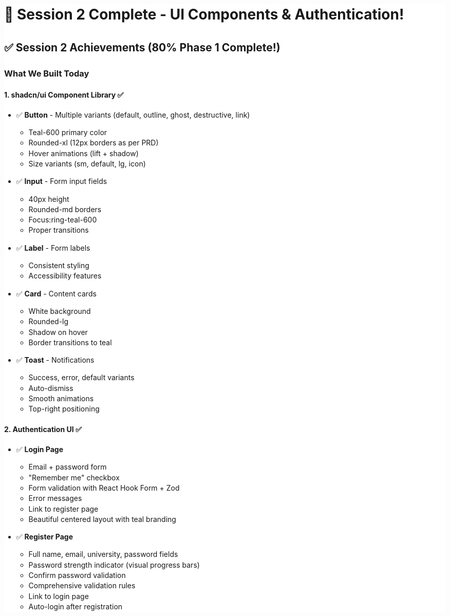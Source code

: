 # 🎨 Session 2 Complete - UI Components & Authentication!

## ✅ Session 2 Achievements (80% Phase 1 Complete!)

### What We Built Today

#### 1. **shadcn/ui Component Library** ✅
- ✅ **Button** - Multiple variants (default, outline, ghost, destructive, link)
  - Teal-600 primary color
  - Rounded-xl (12px borders as per PRD)
  - Hover animations (lift + shadow)
  - Size variants (sm, default, lg, icon)
  
- ✅ **Input** - Form input fields
  - 40px height
  - Rounded-md borders
  - Focus:ring-teal-600
  - Proper transitions
  
- ✅ **Label** - Form labels
  - Consistent styling
  - Accessibility features
  
- ✅ **Card** - Content cards
  - White background
  - Rounded-lg
  - Shadow on hover
  - Border transitions to teal
  
- ✅ **Toast** - Notifications
  - Success, error, default variants
  - Auto-dismiss
  - Smooth animations
  - Top-right positioning

#### 2. **Authentication UI** ✅
- ✅ **Login Page**
  - Email + password form
  - "Remember me" checkbox
  - Form validation with React Hook Form + Zod
  - Error messages
  - Link to register page
  - Beautiful centered layout with teal branding
  
- ✅ **Register Page**
  - Full name, email, university, password fields
  - Password strength indicator (visual progress bars)
  - Confirm password validation
  - Comprehensive validation rules
  - Link to login page
  - Auto-login after registration
